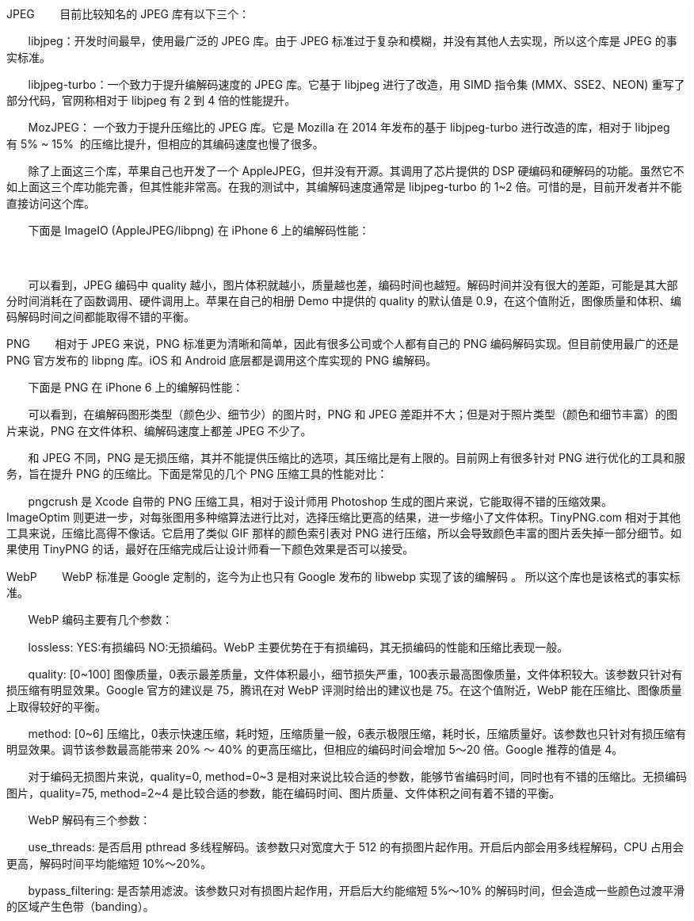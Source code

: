 
JPEG
       目前比较知名的 JPEG 库有以下三个：

       libjpeg：开发时间最早，使用最广泛的 JPEG 库。由于 JPEG 标准过于复杂和模糊，并没有其他人去实现，所以这个库是 JPEG 的事实标准。

       libjpeg-turbo：一个致力于提升编解码速度的 JPEG 库。它基于 libjpeg 进行了改造，用 SIMD 指令集 (MMX、SSE2、NEON) 重写了部分代码，官网称相对于 libjpeg 有 2 到 4 倍的性能提升。

       MozJPEG： 一个致力于提升压缩比的 JPEG 库。它是 Mozilla 在 2014 年发布的基于 libjpeg-turbo 进行改造的库，相对于 libjpeg 有 5% ~ 15%  的压缩比提升，但相应的其编码速度也慢了很多。

       除了上面这三个库，苹果自己也开发了一个 AppleJPEG，但并没有开源。其调用了芯片提供的 DSP 硬编码和硬解码的功能。虽然它不如上面这三个库功能完善，但其性能非常高。在我的测试中，其编解码速度通常是 libjpeg-turbo 的 1~2 倍。可惜的是，目前开发者并不能直接访问这个库。

       下面是 ImageIO (AppleJPEG/libpng) 在 iPhone 6 上的编解码性能：

 

       可以看到，JPEG 编码中 quality 越小，图片体积就越小，质量越也差，编码时间也越短。解码时间并没有很大的差距，可能是其大部分时间消耗在了函数调用、硬件调用上。苹果在自己的相册 Demo 中提供的 quality 的默认值是 0.9，在这个值附近，图像质量和体积、编码解码时间之间都能取得不错的平衡。


PNG
       相对于 JPEG 来说，PNG 标准更为清晰和简单，因此有很多公司或个人都有自己的 PNG 编码解码实现。但目前使用最广的还是 PNG 官方发布的 libpng 库。iOS 和 Android 底层都是调用这个库实现的 PNG 编解码。

       下面是 PNG 在 iPhone 6 上的编解码性能：



       可以看到，在编解码图形类型（颜色少、细节少）的图片时，PNG 和 JPEG 差距并不大；但是对于照片类型（颜色和细节丰富）的图片来说，PNG 在文件体积、编解码速度上都差 JPEG 不少了。

       和 JPEG 不同，PNG 是无损压缩，其并不能提供压缩比的选项，其压缩比是有上限的。目前网上有很多针对 PNG 进行优化的工具和服务，旨在提升 PNG 的压缩比。下面是常见的几个 PNG 压缩工具的性能对比：



       pngcrush 是 Xcode 自带的 PNG 压缩工具，相对于设计师用 Photoshop 生成的图片来说，它能取得不错的压缩效果。ImageOptim 则更进一步，对每张图用多种缩算法进行比对，选择压缩比更高的结果，进一步缩小了文件体积。TinyPNG.com 相对于其他工具来说，压缩比高得不像话。它启用了类似 GIF 那样的颜色索引表对 PNG 进行压缩，所以会导致颜色丰富的图片丢失掉一部分细节。如果使用 TinyPNG 的话，最好在压缩完成后让设计师看一下颜色效果是否可以接受。


WebP
       WebP 标准是 Google 定制的，迄今为止也只有 Google 发布的 libwebp 实现了该的编解码 。 所以这个库也是该格式的事实标准。

       WebP 编码主要有几个参数：

       lossless: YES:有损编码 NO:无损编码。WebP 主要优势在于有损编码，其无损编码的性能和压缩比表现一般。

       quality: [0~100] 图像质量，0表示最差质量，文件体积最小，细节损失严重，100表示最高图像质量，文件体积较大。该参数只针对有损压缩有明显效果。Google 官方的建议是 75，腾讯在对 WebP 评测时给出的建议也是 75。在这个值附近，WebP 能在压缩比、图像质量上取得较好的平衡。

       method: [0~6] 压缩比，0表示快速压缩，耗时短，压缩质量一般，6表示极限压缩，耗时长，压缩质量好。该参数也只针对有损压缩有明显效果。调节该参数最高能带来 20% ～ 40% 的更高压缩比，但相应的编码时间会增加 5～20 倍。Google 推荐的值是 4。

       对于编码无损图片来说，quality=0, method=0~3 是相对来说比较合适的参数，能够节省编码时间，同时也有不错的压缩比。无损编码图片，quality=75, method=2~4 是比较合适的参数，能在编码时间、图片质量、文件体积之间有着不错的平衡。

       WebP 解码有三个参数：

       use_threads: 是否启用 pthread 多线程解码。该参数只对宽度大于 512 的有损图片起作用。开启后内部会用多线程解码，CPU 占用会更高，解码时间平均能缩短 10%～20%。

       bypass_filtering: 是否禁用滤波。该参数只对有损图片起作用，开启后大约能缩短 5%～10% 的解码时间，但会造成一些颜色过渡平滑的区域产生色带（banding）。
